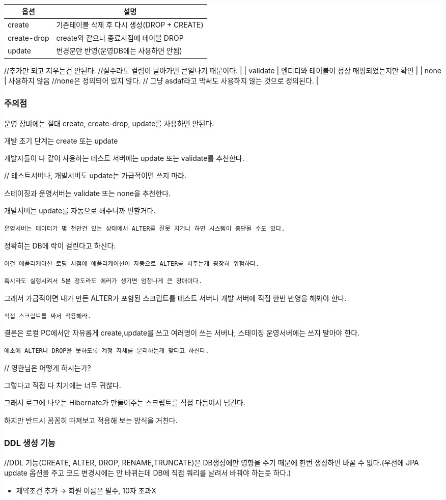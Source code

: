 | 옵션 | 설명 |
| --- | --- |
| create | 기존테이블 삭제 후 다시 생성(DROP + CREATE) |
| create-drop | create와 같으나 종료시점에 테이블 DROP |
| update | 변경분만 반영(운영DB에는 사용하면 안됨)
//추가만 되고 지우는건 안된다.
//실수라도 컬럼이 날아가면 큰일나기 때문이다. |
| validate | 엔티티와 테이블이 정상 매핑되었는지만 확인 |
| none | 사용하지 않음
//none은 정의되어 있지 않다.
// 그냥 asdaf라고 막써도 사용하지 않는 것으로 정의된다. |

### 주의점

운영 장비에는 절대 create, create-drop, update를 사용하면 안된다.

개발 초기 단계는 create 또는 update

개발자들이 다 같이 사용하는 테스트 서버에는 update 또는 validate를 추천한다.

// 테스트서버나, 개발서버도 update는 가급적이면 쓰지 마라.

스테이징과 운영서버는 validate 또는 none을 추천한다.

개발서버는 update를 자동으로 해주니까 편할거다.

`운영서버는 데이터가 몇 천만건 있는 상태에서 ALTER를 잘못 치거나 하면 시스템이 중단될 수도 있다.`

정확히는 DB에 락이 걸린다고 하신다.

`이걸 애플리케이션 로딩 시점에 애플리케이션이 자동으로 ALTER를 쳐주는게 굉장히 위험하다.`

`혹시라도 실행시켜서 5분 정도라도 에러가 생기면 엄청나게 큰 장애이다.`

그래서 가급적이면 내가 만든 ALTER가 포함된 스크립트를 테스트 서버나 개발 서버에 직접 한번 반영을 해봐야 한다.

`직접 스크립트를 짜서 적용해라.`

결론은 로컬 PC에서만 자유롭게 create,update를 쓰고 여러명이 쓰는 서버나, 스테이징 운영서버에는 쓰지 말아야 한다.

`애초에 ALTER나 DROP을 못하도록 계정 자체를 분리하는게 맞다고 하신다.`

// 영한님은 어떻게 하시는가?

그렇다고 직접 다 치기에는 너무 귀찮다.

그래서 로그에 나오는 Hibernate가 만들어주는 스크립트를 직접 다듬어서 넘긴다.

하지만 반드시 꼼꼼히 따져보고 적용해 보는 방식을 거친다.

### DDL 생성 기능

//DDL 기능(CREATE, ALTER, DROP, RENAME,TRUNCATE)은 DB생성에만 영향을 주기 때문에 한번 생성하면 바꿀 수 없다.(우선에 JPA update 옵션을 주고 코드 변경시에는 안 바뀌는데 DB에 직접 쿼리를 날려서 바꿔야 하는듯 하다.)

- 제약조건 추가 → 회원 이름은 필수, 10자 초과X
